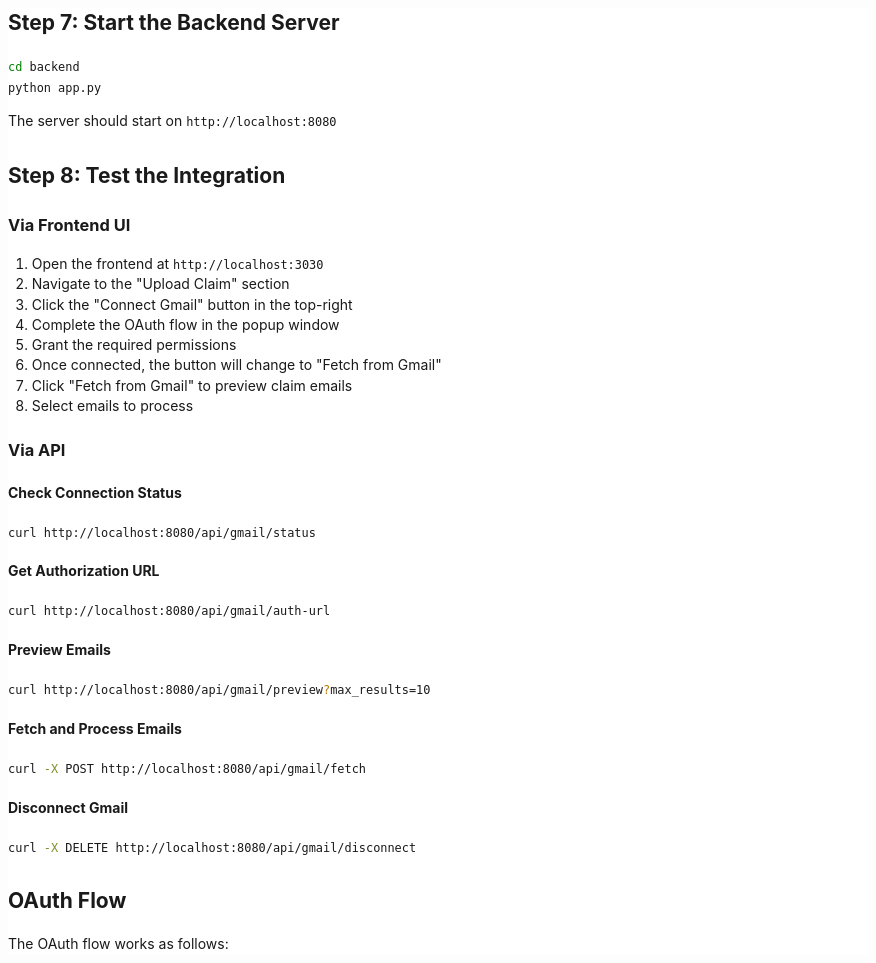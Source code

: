 ## Step 7: Start the Backend Server

```bash
cd backend
python app.py
```

The server should start on `http://localhost:8080`

## Step 8: Test the Integration

### Via Frontend UI

1. Open the frontend at `http://localhost:3030`
2. Navigate to the "Upload Claim" section
3. Click the "Connect Gmail" button in the top-right
4. Complete the OAuth flow in the popup window
5. Grant the required permissions
6. Once connected, the button will change to "Fetch from Gmail"
7. Click "Fetch from Gmail" to preview claim emails
8. Select emails to process

### Via API

#### Check Connection Status
```bash
curl http://localhost:8080/api/gmail/status
```

#### Get Authorization URL
```bash
curl http://localhost:8080/api/gmail/auth-url
```

#### Preview Emails
```bash
curl http://localhost:8080/api/gmail/preview?max_results=10
```

#### Fetch and Process Emails
```bash
curl -X POST http://localhost:8080/api/gmail/fetch
```

#### Disconnect Gmail
```bash
curl -X DELETE http://localhost:8080/api/gmail/disconnect
```

## OAuth Flow

The OAuth flow works as follows:
